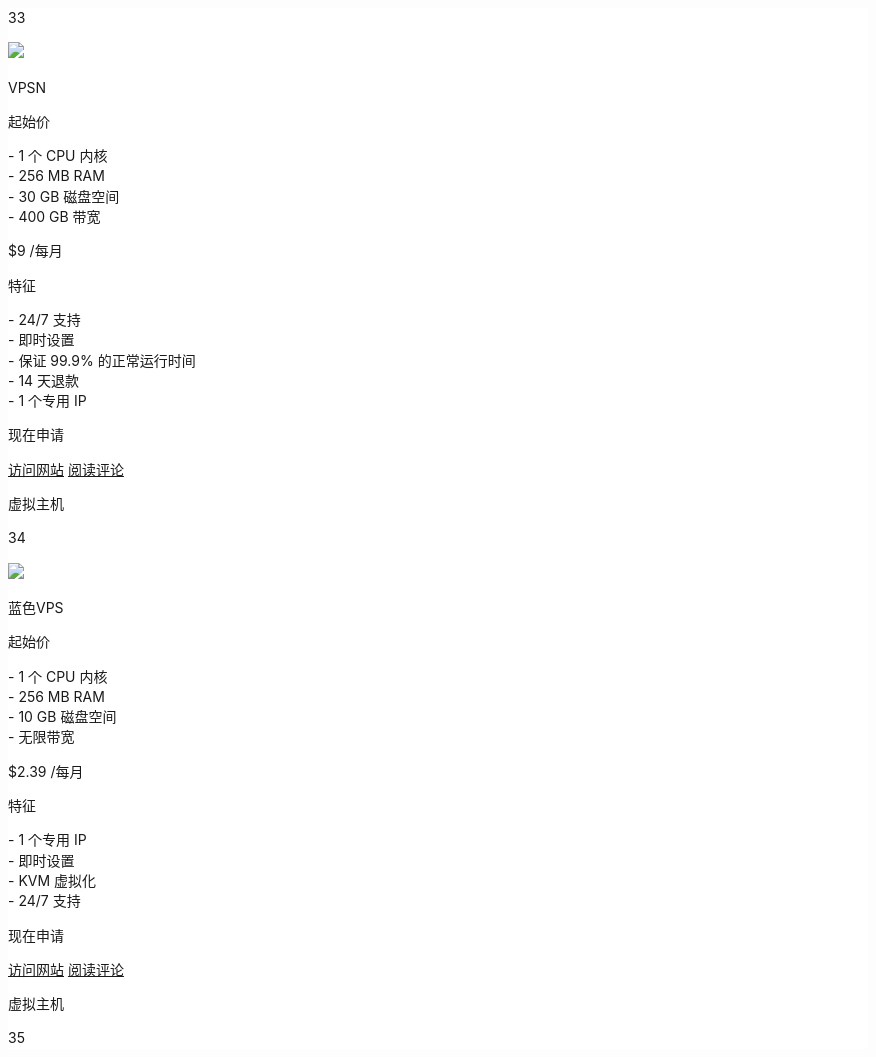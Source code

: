 33

![](https://uncensoredhosting.com/wp-content/uploads/2019/04/VPSNine-Swiss.jpg)

VPSN

起始价

\- 1 个 CPU 内核  
\- 256 MB RAM  
\- 30 GB 磁盘空间  
\- 400 GB 带宽

$9 /每月

特征

\- 24/7 支持  
\- 即时设置  
\- 保证 99.9% 的正常运行时间  
\- 14 天退款  
\- 1 个专用 IP

现在申请

[访问网站](https://www.vpsnine.com/hosting/index.php) [阅读评论](https://uncensoredhosting.com/vpsnine-reviews/)

虚拟主机

34

![](https://uncensoredhosting.com/wp-content/uploads/2019/04/BlueVPS-Sweden.jpg)

蓝色VPS

起始价

\- 1 个 CPU 内核  
\- 256 MB RAM  
\- 10 GB 磁盘空间  
\- 无限带宽

$2.39 /每月

特征

\- 1 个专用 IP  
\- 即时设置  
\- KVM 虚拟化  
\- 24/7 支持

现在申请

[访问网站](https://bluevps.com/) [阅读评论](https://uncensoredhosting.com/bluevps-reviews/)

虚拟主机

35
